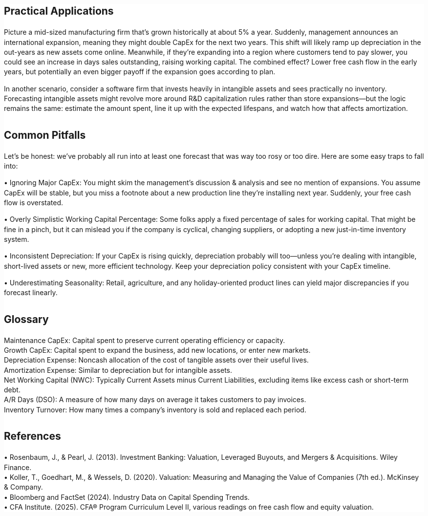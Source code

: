 ## Practical Applications
Picture a mid-sized manufacturing firm that’s grown historically at about 5% a year. Suddenly, management announces an international expansion, meaning they might double CapEx for the next two years. This shift will likely ramp up depreciation in the out-years as new assets come online. Meanwhile, if they’re expanding into a region where customers tend to pay slower, you could see an increase in days sales outstanding, raising working capital. The combined effect? Lower free cash flow in the early years, but potentially an even bigger payoff if the expansion goes according to plan.

In another scenario, consider a software firm that invests heavily in intangible assets and sees practically no inventory. Forecasting intangible assets might revolve more around R&D capitalization rules rather than store expansions—but the logic remains the same: estimate the amount spent, line it up with the expected lifespans, and watch how that affects amortization.

## Common Pitfalls
Let’s be honest: we’ve probably all run into at least one forecast that was way too rosy or too dire. Here are some easy traps to fall into:

• Ignoring Major CapEx: You might skim the management’s discussion & analysis and see no mention of expansions. You assume CapEx will be stable, but you miss a footnote about a new production line they’re installing next year. Suddenly, your free cash flow is overstated.  

• Overly Simplistic Working Capital Percentage: Some folks apply a fixed percentage of sales for working capital. That might be fine in a pinch, but it can mislead you if the company is cyclical, changing suppliers, or adopting a new just-in-time inventory system.  

• Inconsistent Depreciation: If your CapEx is rising quickly, depreciation probably will too—unless you’re dealing with intangible, short-lived assets or new, more efficient technology. Keep your depreciation policy consistent with your CapEx timeline.

• Underestimating Seasonality: Retail, agriculture, and any holiday-oriented product lines can yield major discrepancies if you forecast linearly. 

## Glossary
Maintenance CapEx: Capital spent to preserve current operating efficiency or capacity.  
Growth CapEx: Capital spent to expand the business, add new locations, or enter new markets.  
Depreciation Expense: Noncash allocation of the cost of tangible assets over their useful lives.  
Amortization Expense: Similar to depreciation but for intangible assets.  
Net Working Capital (NWC): Typically Current Assets minus Current Liabilities, excluding items like excess cash or short-term debt.  
A/R Days (DSO): A measure of how many days on average it takes customers to pay invoices.  
Inventory Turnover: How many times a company’s inventory is sold and replaced each period.

## References
• Rosenbaum, J., & Pearl, J. (2013). Investment Banking: Valuation, Leveraged Buyouts, and Mergers & Acquisitions. Wiley Finance.  
• Koller, T., Goedhart, M., & Wessels, D. (2020). Valuation: Measuring and Managing the Value of Companies (7th ed.). McKinsey & Company.  
• Bloomberg and FactSet (2024). Industry Data on Capital Spending Trends.  
• CFA Institute. (2025). CFA® Program Curriculum Level II, various readings on free cash flow and equity valuation.
